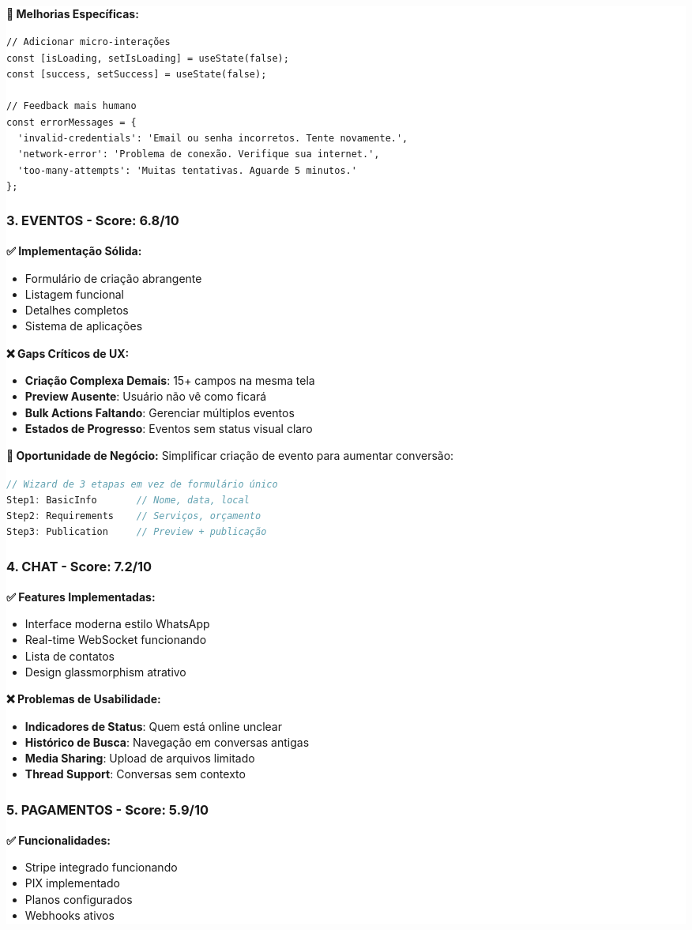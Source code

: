 **🔧 Melhorias Específicas:**
```tsx
// Adicionar micro-interações
const [isLoading, setIsLoading] = useState(false);
const [success, setSuccess] = useState(false);

// Feedback mais humano
const errorMessages = {
  'invalid-credentials': 'Email ou senha incorretos. Tente novamente.',
  'network-error': 'Problema de conexão. Verifique sua internet.',
  'too-many-attempts': 'Muitas tentativas. Aguarde 5 minutos.'
};
```

### 3. EVENTOS - Score: 6.8/10

**✅ Implementação Sólida:**
- Formulário de criação abrangente
- Listagem funcional
- Detalhes completos
- Sistema de aplicações

**❌ Gaps Críticos de UX:**
- **Criação Complexa Demais**: 15+ campos na mesma tela
- **Preview Ausente**: Usuário não vê como ficará
- **Bulk Actions Faltando**: Gerenciar múltiplos eventos
- **Estados de Progresso**: Eventos sem status visual claro

**🎯 Oportunidade de Negócio:**
Simplificar criação de evento para aumentar conversão:
```typescript
// Wizard de 3 etapas em vez de formulário único
Step1: BasicInfo       // Nome, data, local
Step2: Requirements    // Serviços, orçamento
Step3: Publication     // Preview + publicação
```

### 4. CHAT - Score: 7.2/10

**✅ Features Implementadas:**
- Interface moderna estilo WhatsApp
- Real-time WebSocket funcionando
- Lista de contatos
- Design glassmorphism atrativo

**❌ Problemas de Usabilidade:**
- **Indicadores de Status**: Quem está online unclear
- **Histórico de Busca**: Navegação em conversas antigas
- **Media Sharing**: Upload de arquivos limitado
- **Thread Support**: Conversas sem contexto

### 5. PAGAMENTOS - Score: 5.9/10

**✅ Funcionalidades:**
- Stripe integrado funcionando
- PIX implementado
- Planos configurados
- Webhooks ativos
